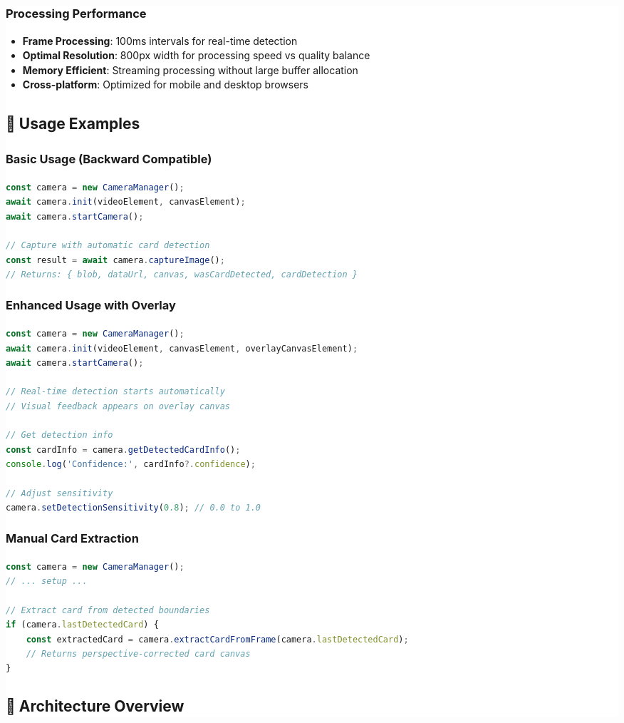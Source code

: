 ### Processing Performance
- **Frame Processing**: 100ms intervals for real-time detection
- **Optimal Resolution**: 800px width for processing speed vs quality balance
- **Memory Efficient**: Streaming processing without large buffer allocation
- **Cross-platform**: Optimized for mobile and desktop browsers

## 🚀 Usage Examples

### Basic Usage (Backward Compatible)
```javascript
const camera = new CameraManager();
await camera.init(videoElement, canvasElement);
await camera.startCamera();

// Capture with automatic card detection
const result = await camera.captureImage(); 
// Returns: { blob, dataUrl, canvas, wasCardDetected, cardDetection }
```

### Enhanced Usage with Overlay
```javascript
const camera = new CameraManager();
await camera.init(videoElement, canvasElement, overlayCanvasElement);
await camera.startCamera();

// Real-time detection starts automatically
// Visual feedback appears on overlay canvas

// Get detection info
const cardInfo = camera.getDetectedCardInfo();
console.log('Confidence:', cardInfo?.confidence);

// Adjust sensitivity
camera.setDetectionSensitivity(0.8); // 0.0 to 1.0
```

### Manual Card Extraction
```javascript
const camera = new CameraManager();
// ... setup ...

// Extract card from detected boundaries
if (camera.lastDetectedCard) {
    const extractedCard = camera.extractCardFromFrame(camera.lastDetectedCard);
    // Returns perspective-corrected card canvas
}
```

## 🔧 Architecture Overview
